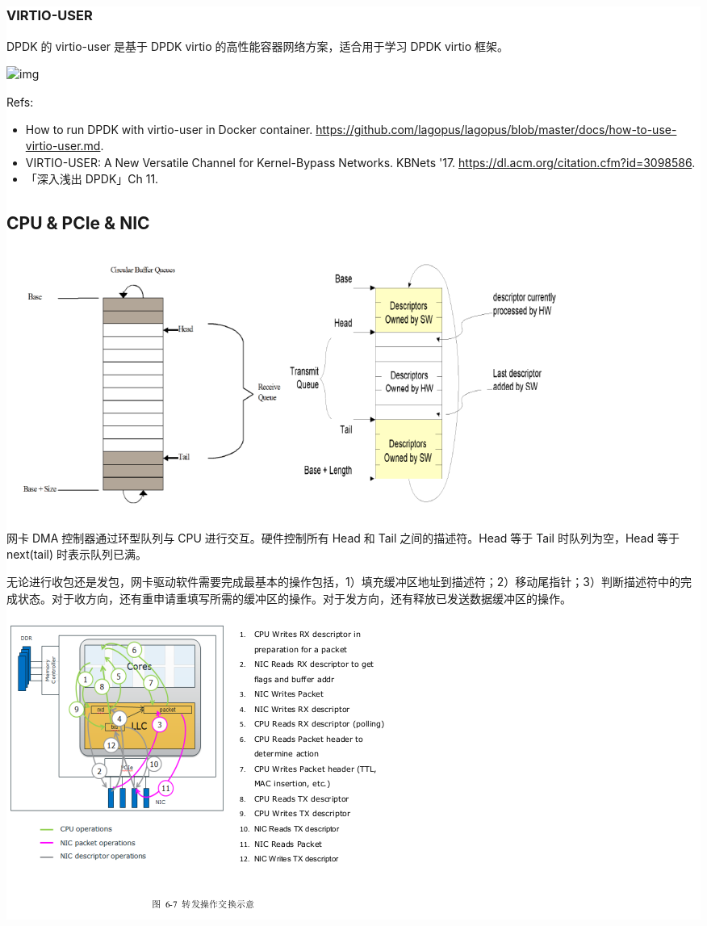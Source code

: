 ### VIRTIO-USER

DPDK 的 virtio-user 是基于 DPDK virtio 的高性能容器网络方案，适合用于学习 DPDK virtio 框架。

![img](https://doc.dpdk.org/guides/_images/virtio_user_for_container_networking.svg)

Refs:

- How to run DPDK with virtio-user in Docker container. https://github.com/lagopus/lagopus/blob/master/docs/how-to-use-virtio-user.md.
- VIRTIO-USER: A New Versatile Channel for Kernel-Bypass Networks. KBNets '17. https://dl.acm.org/citation.cfm?id=3098586.
- 「深入浅出 DPDK」Ch 11.

## CPU & PCIe & NIC

![](./assets/nic_ring_layout.png)

网卡 DMA 控制器通过环型队列与 CPU 进行交互。硬件控制所有 Head 和 Tail 之间的描述符。Head 等于 Tail 时队列为空，Head 等于 next(tail) 时表示队列已满。

无论进行收包还是发包，网卡驱动软件需要完成最基本的操作包括，1）填充缓冲区地址到描述符；2）移动尾指针；3）判断描述符中的完成状态。对于收方向，还有重申请重填写所需的缓冲区的操作。对于发方向，还有释放已发送数据缓冲区的操作。

![](./assets/nic_cpu.png)
